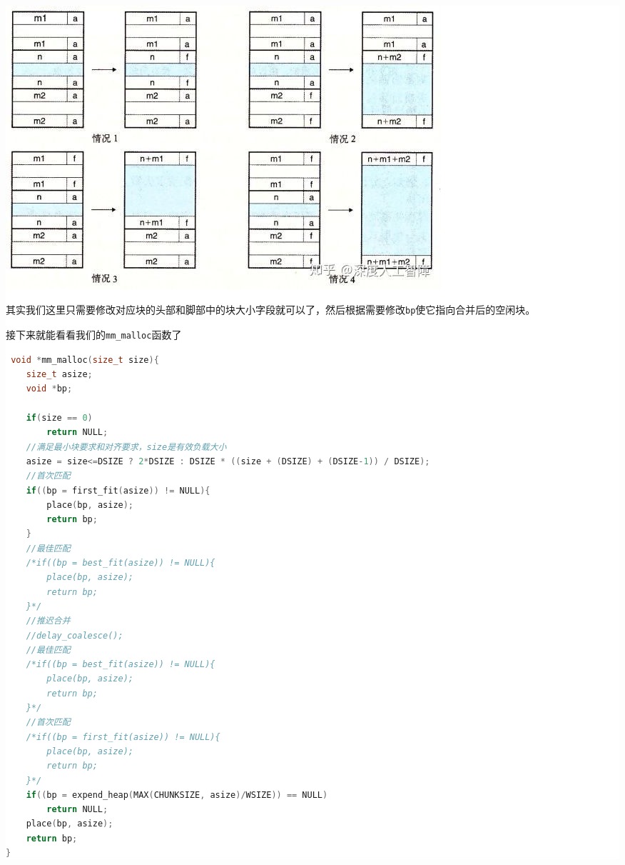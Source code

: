 ![img](pics/v2-4a78a3f8b03128924cef047ad2c8135f_720w.jpg)

其实我们这里只需要修改对应块的头部和脚部中的块大小字段就可以了，然后根据需要修改`bp`使它指向合并后的空闲块。

接下来就能看看我们的`mm_malloc`函数了

```c
 void *mm_malloc(size_t size){
	size_t asize;
	void *bp;
	
	if(size == 0)
		return NULL;
	//满足最小块要求和对齐要求，size是有效负载大小
	asize = size<=DSIZE ? 2*DSIZE : DSIZE * ((size + (DSIZE) + (DSIZE-1)) / DSIZE);
	//首次匹配
	if((bp = first_fit(asize)) != NULL){
		place(bp, asize);
		return bp;
	}
	//最佳匹配
	/*if((bp = best_fit(asize)) != NULL){
		place(bp, asize);
		return bp;
	}*/
	//推迟合并
	//delay_coalesce();
	//最佳匹配
	/*if((bp = best_fit(asize)) != NULL){
		place(bp, asize);
		return bp;
	}*/
	//首次匹配
	/*if((bp = first_fit(asize)) != NULL){
		place(bp, asize);
		return bp;
	}*/
	if((bp = expend_heap(MAX(CHUNKSIZE, asize)/WSIZE)) == NULL)
		return NULL;
	place(bp, asize);
	return bp;
}
```
